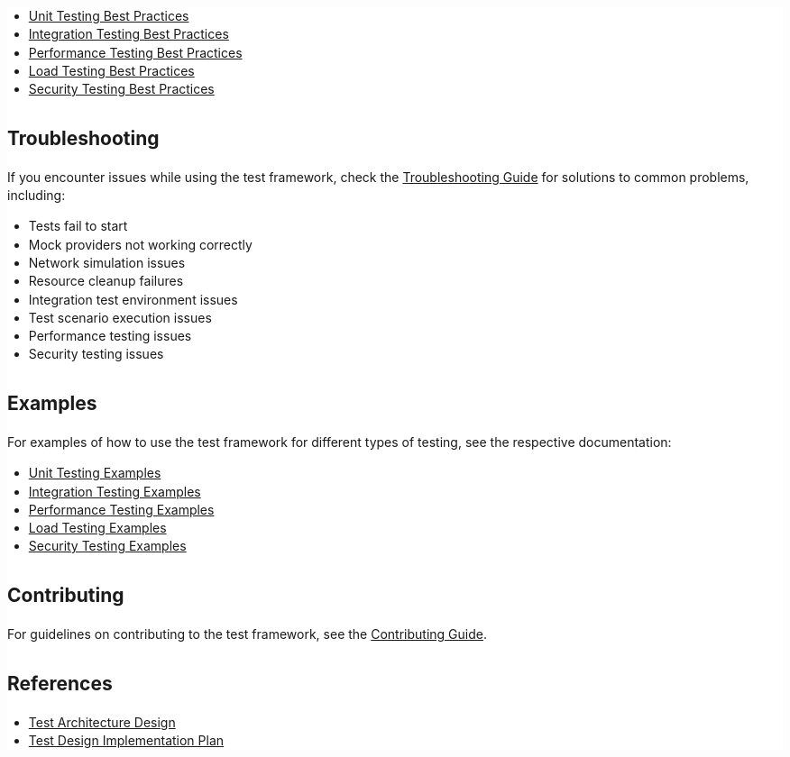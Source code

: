- [Unit Testing Best Practices](../unit-testing.md#best-practices)
- [Integration Testing Best Practices](integration-testing-guide.md#best-practices)
- [Performance Testing Best Practices](performance-testing.md#best-practices)
- [Load Testing Best Practices](load-testing.md#best-practices)
- [Security Testing Best Practices](security-testing.md#best-practices)

## Troubleshooting

If you encounter issues while using the test framework, check the [Troubleshooting Guide](testing-troubleshooting.md) for solutions to common problems, including:

- Tests fail to start
- Mock providers not working correctly
- Network simulation issues
- Resource cleanup failures
- Integration test environment issues
- Test scenario execution issues
- Performance testing issues
- Security testing issues

## Examples

For examples of how to use the test framework for different types of testing, see the respective documentation:

- [Unit Testing Examples](../unit-testing.md#examples)
- [Integration Testing Examples](integration-testing-guide.md#examples)
- [Performance Testing Examples](performance-testing.md#examples)
- [Load Testing Examples](load-testing.md#examples)
- [Security Testing Examples](security-testing.md#examples)

## Contributing

For guidelines on contributing to the test framework, see the [Contributing Guide](../CONTRIBUTING.md).

## References

- [Test Architecture Design](../../2-architecture-and-design/test-architecture-design.md)
- [Test Design Implementation Plan](../../0-project-management/Testing%20Improvement%20plan/test-design-implementation-plan.md)
